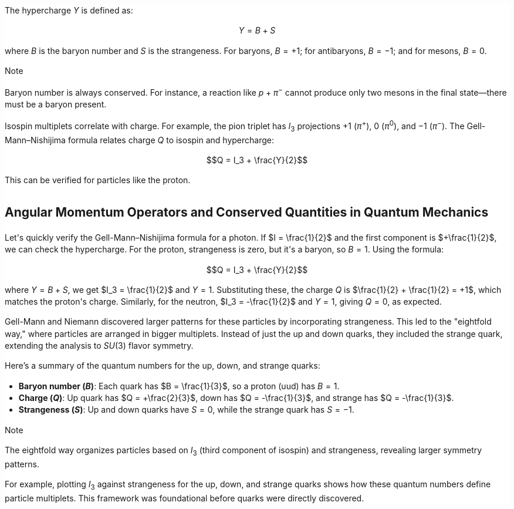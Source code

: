 The hypercharge $`Y`$ is defined as:  

```math
Y = B + S
```

where $`B`$ is the baryon number and $`S`$ is the strangeness. For baryons, $`B = +1`$; for antibaryons, $`B = -1`$; and for mesons, $`B = 0`$.  

> [!NOTE]  
> Baryon number is always conserved. For instance, a reaction like $`p + \pi^-`$ cannot produce only two mesons in the final state—there must be a baryon present.  

Isospin multiplets correlate with charge. For example, the pion triplet has $`I_3`$ projections $`+1`$ ($`\pi^+`$), $`0`$ ($`\pi^0`$), and $`-1`$ ($`\pi^-`$). The Gell-Mann–Nishijima formula relates charge $`Q`$ to isospin and hypercharge:  

```math
Q = I_3 + \frac{Y}{2}
```

This can be verified for particles like the proton.  


## Angular Momentum Operators and Conserved Quantities in Quantum Mechanics

Let's quickly verify the Gell-Mann–Nishijima formula for a photon. If $`I = \frac{1}{2}`$ and the first component is $`+\frac{1}{2}`$, we can check the hypercharge. For the proton, strangeness is zero, but it's a baryon, so $`B = 1`$. Using the formula:

```math
Q = I_3 + \frac{Y}{2}
```

where $`Y = B + S`$, we get $`I_3 = \frac{1}{2}`$ and $`Y = 1`$. Substituting these, the charge $`Q`$ is $`\frac{1}{2} + \frac{1}{2} = +1`$, which matches the proton's charge. Similarly, for the neutron, $`I_3 = -\frac{1}{2}`$ and $`Y = 1`$, giving $`Q = 0`$, as expected.  

Gell-Mann and Niemann discovered larger patterns for these particles by incorporating strangeness. This led to the "eightfold way," where particles are arranged in bigger multiplets. Instead of just the up and down quarks, they included the strange quark, extending the analysis to $`SU(3)`$ flavor symmetry.  

Here’s a summary of the quantum numbers for the up, down, and strange quarks:  
- **Baryon number ($`B`$)**: Each quark has $`B = \frac{1}{3}`$, so a proton (uud) has $`B = 1`$.  
- **Charge ($`Q`$)**: Up quark has $`Q = +\frac{2}{3}`$, down has $`Q = -\frac{1}{3}`$, and strange has $`Q = -\frac{1}{3}`$.  
- **Strangeness ($`S`$)**: Up and down quarks have $`S = 0`$, while the strange quark has $`S = -1`$.  

> [!NOTE]  
> The eightfold way organizes particles based on $`I_3`$ (third component of isospin) and strangeness, revealing larger symmetry patterns.  

For example, plotting $`I_3`$ against strangeness for the up, down, and strange quarks shows how these quantum numbers define particle multiplets. This framework was foundational before quarks were directly discovered.
